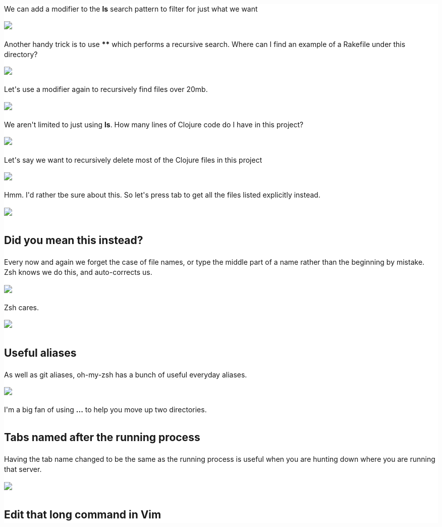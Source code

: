We can add a modifier to the __ls__ search pattern to filter for just what we want

<img width="100%" src="{{ site.url }}/assets/2014/glob_time_after.jpg" />

Another handy trick is to use __**__ which performs a recursive search. Where can I find an example of a Rakefile under this directory?

<img width="100%" src="{{ site.url }}/assets/2014/glob_recursive.jpg" />

Let's use a modifier again to recursively find files over 20mb.

<img width="100%" src="{{ site.url }}/assets/2014/glob_large_files.jpg" />

We aren't limited to just using __ls__. How many lines of Clojure code do I have in this project?

<img width="100%" src="{{ site.url }}/assets/2014/glob_wc.jpg" />

Let's say we want to recursively delete most of the Clojure files in this project

<img width="100%" src="{{ site.url }}/assets/2014/glob_rm_before.jpg" />

Hmm. I'd rather tbe sure about this. So let's press tab to get all the files listed explicitly instead.

<img width="100%" src="{{ site.url }}/assets/2014/glob_rm_after.jpg" />

## Did you mean this instead?

Every now and again we forget the case of file names, or type the middle part of a name rather than the beginning by mistake. Zsh knows we do this, and auto-corrects us.

<img width="100%" src="{{ site.url }}/assets/2014/autocorrect_before.jpg" />

Zsh cares.

<img width="100%" src="{{ site.url }}/assets/2014/autocorrect_after.jpg" />

## Useful aliases

As well as git aliases, oh-my-zsh has a bunch of useful everyday aliases.

<img width="100%" src="{{ site.url }}/assets/2014/cd_aliases.jpg" />

I'm a big fan of using __...__ to help you move up two directories.

## Tabs named after the running process

Having the tab name changed to be the same as the running process is useful when you are hunting down where you are running that server.

<img width="100%" src="{{ site.url }}/assets/2014/tab_names.jpg" />

## Edit that long command in Vim
